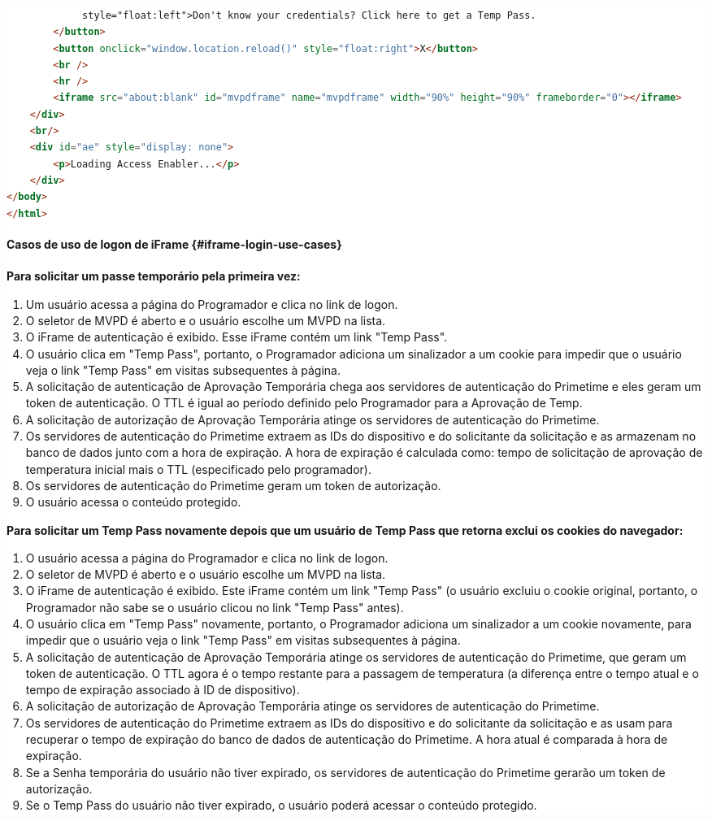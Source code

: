 ```HTML
             style="float:left">Don't know your credentials? Click here to get a Temp Pass.
        </button>
        <button onclick="window.location.reload()" style="float:right">X</button>
        <br />
        <hr />
        <iframe src="about:blank" id="mvpdframe" name="mvpdframe" width="90%" height="90%" frameborder="0"></iframe>
    </div>
    <br/>
    <div id="ae" style="display: none">
        <p>Loading Access Enabler...</p>
    </div>
</body>
</html>
```

#### Casos de uso de logon de iFrame {#iframe-login-use-cases}

**Para solicitar um passe temporário pela primeira vez:**

1. Um usuário acessa a página do Programador e clica no link de logon.
1. O seletor de MVPD é aberto e o usuário escolhe um MVPD na lista.
1. O iFrame de autenticação é exibido. Esse iFrame contém um link &quot;Temp Pass&quot;.
1. O usuário clica em &quot;Temp Pass&quot;, portanto, o Programador adiciona um sinalizador a um cookie para impedir que o usuário veja o link &quot;Temp Pass&quot; em visitas subsequentes à página.
1. A solicitação de autenticação de Aprovação Temporária chega aos servidores de autenticação do Primetime e eles geram um token de autenticação. O TTL é igual ao período definido pelo Programador para a Aprovação de Temp.
1. A solicitação de autorização de Aprovação Temporária atinge os servidores de autenticação do Primetime.
1. Os servidores de autenticação do Primetime extraem as IDs do dispositivo e do solicitante da solicitação e as armazenam no banco de dados junto com a hora de expiração. A hora de expiração é calculada como: tempo de solicitação de aprovação de temperatura inicial mais o TTL (especificado pelo programador).
1. Os servidores de autenticação do Primetime geram um token de autorização.
1. O usuário acessa o conteúdo protegido.

**Para solicitar um Temp Pass novamente depois que um usuário de Temp Pass que retorna exclui os cookies do navegador:**

1. O usuário acessa a página do Programador e clica no link de logon.
1. O seletor de MVPD é aberto e o usuário escolhe um MVPD na lista.
1. O iFrame de autenticação é exibido. Este iFrame contém um link &quot;Temp Pass&quot; (o usuário excluiu o cookie original, portanto, o Programador não sabe se o usuário clicou no link &quot;Temp Pass&quot; antes).
1. O usuário clica em &quot;Temp Pass&quot; novamente, portanto, o Programador adiciona um sinalizador a um cookie novamente, para impedir que o usuário veja o link &quot;Temp Pass&quot; em visitas subsequentes à página.
1. A solicitação de autenticação de Aprovação Temporária atinge os servidores de autenticação do Primetime, que geram um token de autenticação. O TTL agora é o tempo restante para a passagem de temperatura (a diferença entre o tempo atual e o tempo de expiração associado à ID de dispositivo).
1. A solicitação de autorização de Aprovação Temporária atinge os servidores de autenticação do Primetime.
1. Os servidores de autenticação do Primetime extraem as IDs do dispositivo e do solicitante da solicitação e as usam para recuperar o tempo de expiração do banco de dados de autenticação do Primetime. A hora atual é comparada à hora de expiração.
1. Se a Senha temporária do usuário não tiver expirado, os servidores de autenticação do Primetime gerarão um token de autorização.
1. Se o Temp Pass do usuário não tiver expirado, o usuário poderá acessar o conteúdo protegido.
